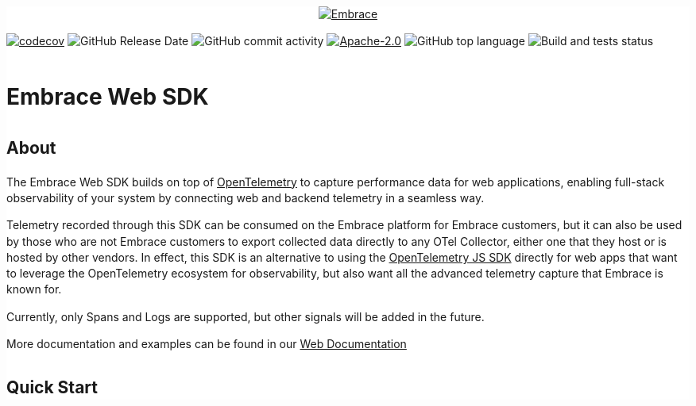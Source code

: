 <p align="center">
  <a href="https://embrace.io/?utm_source=github&utm_medium=logo" target="_blank">
    <picture>
      <source srcset="https://embrace.io/docs/images/embrace_logo_white-text_transparent-bg_400x200.svg" media="(prefers-color-scheme: dark)" />
      <source srcset="https://embrace.io/docs/images/embrace_logo_black-text_transparent-bg_400x200.svg" media="(prefers-color-scheme: light), (prefers-color-scheme: no-preference)" />
      <img src="https://embrace.io/docs/images/embrace_logo_black-text_transparent-bg_400x200.svg" alt="Embrace">
    </picture>
  </a>
</p>

[![codecov](https://codecov.io/gh/embrace-io/embrace-web-sdk/graph/badge.svg?token=88948NPGPI)](https://codecov.io/gh/embrace-io/embrace-web-sdk)
![GitHub Release Date](https://img.shields.io/github/release-date/embrace-io/embrace-web-sdk)
![GitHub commit activity](https://img.shields.io/github/commit-activity/t/embrace-io/embrace-web-sdk)
[![Apache-2.0](https://img.shields.io/badge/license-Apache--2.0-orange)](./LICENSE)
![GitHub top language](https://img.shields.io/github/languages/top/embrace-io/embrace-web-sdk)
![Build and tests status](https://github.com/embrace-io/embrace-web-sdk/actions/workflows/ci-nodejs.yml/badge.svg)

# Embrace Web SDK

## About

The Embrace Web SDK builds on top of [OpenTelemetry](https://opentelemetry.io) to capture performance data for web
applications, enabling full-stack observability of your system by connecting web and backend telemetry in a seamless
way.

Telemetry recorded through this SDK can be consumed on the Embrace platform for Embrace customers, but it can also be
used by those who are not Embrace customers to export collected data directly to any OTel Collector, either one that
they host or is hosted by other vendors. In effect, this SDK is an alternative to using the
[OpenTelemetry JS SDK](https://github.com/open-telemetry/opentelemetry-js) directly for web apps that want to leverage
the OpenTelemetry ecosystem for observability, but also want all the advanced telemetry capture that Embrace is known
for.

Currently, only Spans and Logs are supported, but other signals will be added in the future.

More documentation and examples can be found in our [Web Documentation](https://embrace.io/docs/web/getting-started/)

## Quick Start

